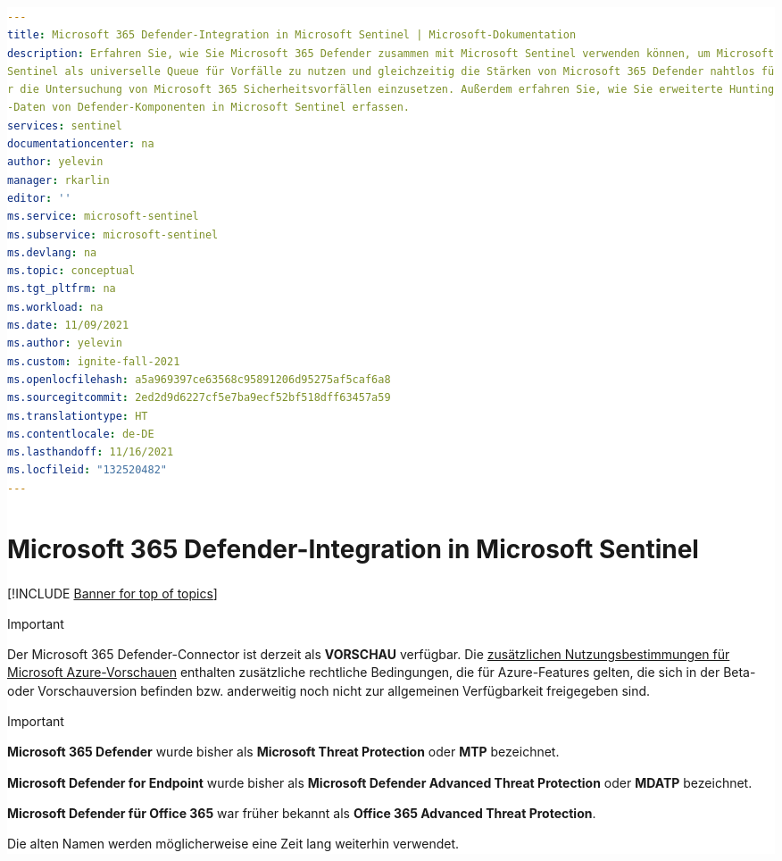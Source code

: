 ```yaml
---
title: Microsoft 365 Defender-Integration in Microsoft Sentinel | Microsoft-Dokumentation
description: Erfahren Sie, wie Sie Microsoft 365 Defender zusammen mit Microsoft Sentinel verwenden können, um Microsoft Sentinel als universelle Queue für Vorfälle zu nutzen und gleichzeitig die Stärken von Microsoft 365 Defender nahtlos für die Untersuchung von Microsoft 365 Sicherheitsvorfällen einzusetzen. Außerdem erfahren Sie, wie Sie erweiterte Hunting-Daten von Defender-Komponenten in Microsoft Sentinel erfassen.
services: sentinel
documentationcenter: na
author: yelevin
manager: rkarlin
editor: ''
ms.service: microsoft-sentinel
ms.subservice: microsoft-sentinel
ms.devlang: na
ms.topic: conceptual
ms.tgt_pltfrm: na
ms.workload: na
ms.date: 11/09/2021
ms.author: yelevin
ms.custom: ignite-fall-2021
ms.openlocfilehash: a5a969397ce63568c95891206d95275af5caf6a8
ms.sourcegitcommit: 2ed2d9d6227cf5e7ba9ecf52bf518dff63457a59
ms.translationtype: HT
ms.contentlocale: de-DE
ms.lasthandoff: 11/16/2021
ms.locfileid: "132520482"
---
```

# <a name="microsoft-365-defender-integration-with-microsoft-sentinel"></a>Microsoft 365 Defender-Integration in Microsoft Sentinel

[!INCLUDE [Banner for top of topics](./includes/banner.md)]

> [!IMPORTANT]
> Der Microsoft 365 Defender-Connector ist derzeit als **VORSCHAU** verfügbar. Die [zusätzlichen Nutzungsbestimmungen für Microsoft Azure-Vorschauen](https://azure.microsoft.com/support/legal/preview-supplemental-terms/) enthalten zusätzliche rechtliche Bedingungen, die für Azure-Features gelten, die sich in der Beta- oder Vorschauversion befinden bzw. anderweitig noch nicht zur allgemeinen Verfügbarkeit freigegeben sind.

> [!IMPORTANT]
>
> **Microsoft 365 Defender** wurde bisher als **Microsoft Threat Protection** oder **MTP** bezeichnet.
>
> **Microsoft Defender for Endpoint** wurde bisher als **Microsoft Defender Advanced Threat Protection** oder **MDATP** bezeichnet.
>
> **Microsoft Defender für Office 365** war früher bekannt als **Office 365 Advanced Threat Protection**.
>
> Die alten Namen werden möglicherweise eine Zeit lang weiterhin verwendet.
